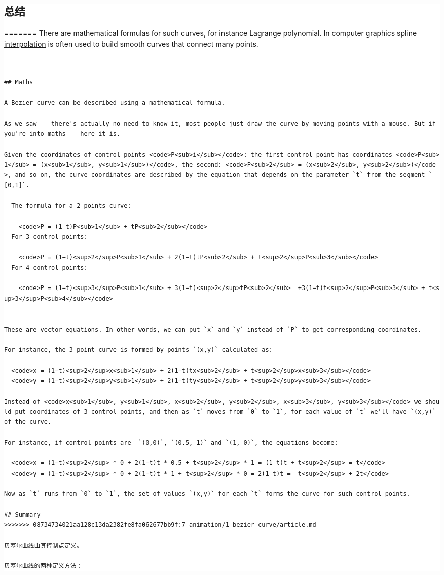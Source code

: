 ## 总结
=======
There are mathematical formulas for such curves, for instance [Lagrange polynomial](https://en.wikipedia.org/wiki/Lagrange_polynomial). In computer graphics [spline interpolation](https://en.wikipedia.org/wiki/Spline_interpolation) is often used to build smooth curves that connect many points.
```


## Maths

A Bezier curve can be described using a mathematical formula.

As we saw -- there's actually no need to know it, most people just draw the curve by moving points with a mouse. But if you're into maths -- here it is.

Given the coordinates of control points <code>P<sub>i</sub></code>: the first control point has coordinates <code>P<sub>1</sub> = (x<sub>1</sub>, y<sub>1</sub>)</code>, the second: <code>P<sub>2</sub> = (x<sub>2</sub>, y<sub>2</sub>)</code>, and so on, the curve coordinates are described by the equation that depends on the parameter `t` from the segment `[0,1]`.

- The formula for a 2-points curve:

    <code>P = (1-t)P<sub>1</sub> + tP<sub>2</sub></code>
- For 3 control points:

    <code>P = (1−t)<sup>2</sup>P<sub>1</sub> + 2(1−t)tP<sub>2</sub> + t<sup>2</sup>P<sub>3</sub></code>
- For 4 control points:

    <code>P = (1−t)<sup>3</sup>P<sub>1</sub> + 3(1−t)<sup>2</sup>tP<sub>2</sub>  +3(1−t)t<sup>2</sup>P<sub>3</sub> + t<sup>3</sup>P<sub>4</sub></code>


These are vector equations. In other words, we can put `x` and `y` instead of `P` to get corresponding coordinates.

For instance, the 3-point curve is formed by points `(x,y)` calculated as:

- <code>x = (1−t)<sup>2</sup>x<sub>1</sub> + 2(1−t)tx<sub>2</sub> + t<sup>2</sup>x<sub>3</sub></code>
- <code>y = (1−t)<sup>2</sup>y<sub>1</sub> + 2(1−t)ty<sub>2</sub> + t<sup>2</sup>y<sub>3</sub></code>

Instead of <code>x<sub>1</sub>, y<sub>1</sub>, x<sub>2</sub>, y<sub>2</sub>, x<sub>3</sub>, y<sub>3</sub></code> we should put coordinates of 3 control points, and then as `t` moves from `0` to `1`, for each value of `t` we'll have `(x,y)` of the curve.

For instance, if control points are  `(0,0)`, `(0.5, 1)` and `(1, 0)`, the equations become:

- <code>x = (1−t)<sup>2</sup> * 0 + 2(1−t)t * 0.5 + t<sup>2</sup> * 1 = (1-t)t + t<sup>2</sup> = t</code>
- <code>y = (1−t)<sup>2</sup> * 0 + 2(1−t)t * 1 + t<sup>2</sup> * 0 = 2(1-t)t = –t<sup>2</sup> + 2t</code>

Now as `t` runs from `0` to `1`, the set of values `(x,y)` for each `t` forms the curve for such control points.

## Summary
>>>>>>> 08734734021aa128c13da2382fe8fa062677bb9f:7-animation/1-bezier-curve/article.md

贝塞尔曲线由其控制点定义。

贝塞尔曲线的两种定义方法：
```